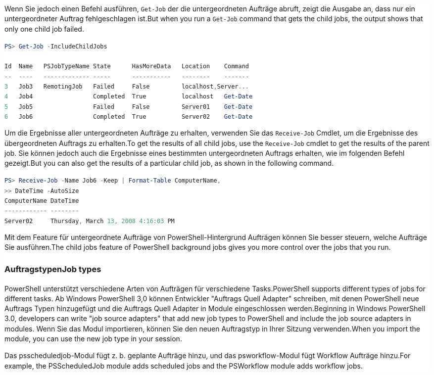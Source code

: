<span data-ttu-id="23be6-169">Wenn Sie jedoch einen Befehl ausführen, `Get-Job` der die untergeordneten Aufträge abruft, zeigt die Ausgabe an, dass nur ein untergeordneter Auftrag fehlgeschlagen ist.</span><span class="sxs-lookup"><span data-stu-id="23be6-169">But when you run a `Get-Job` command that gets the child jobs, the output shows that only one child job failed.</span></span>

```powershell
PS> Get-Job -IncludeChildJobs

Id  Name   PSJobTypeName State      HasMoreData   Location    Command
--  ----   ------------- -----      -----------   --------    -------
3   Job3   RemotingJob   Failed     False         localhost,Server...
4   Job4                 Completed  True          localhost   Get-Date
5   Job5                 Failed     False         Server01    Get-Date
6   Job6                 Completed  True          Server02    Get-Date
```

<span data-ttu-id="23be6-170">Um die Ergebnisse aller untergeordneten Aufträge zu erhalten, verwenden Sie das `Receive-Job` Cmdlet, um die Ergebnisse des übergeordneten Auftrags zu erhalten.</span><span class="sxs-lookup"><span data-stu-id="23be6-170">To get the results of all child jobs, use the `Receive-Job` cmdlet to get the results of the parent job.</span></span> <span data-ttu-id="23be6-171">Sie können jedoch auch die Ergebnisse eines bestimmten untergeordneten Auftrags erhalten, wie im folgenden Befehl gezeigt.</span><span class="sxs-lookup"><span data-stu-id="23be6-171">But you can also get the results of a particular child job, as shown in the following command.</span></span>

```powershell
PS> Receive-Job -Name Job6 -Keep | Format-Table ComputerName,
>> DateTime -AutoSize
ComputerName DateTime
------------ --------
Server02     Thursday, March 13, 2008 4:16:03 PM
```

<span data-ttu-id="23be6-172">Mit dem Feature für untergeordnete Aufträge von PowerShell-Hintergrund Aufträgen können Sie besser steuern, welche Aufträge Sie ausführen.</span><span class="sxs-lookup"><span data-stu-id="23be6-172">The child jobs feature of PowerShell background jobs gives you more control over the jobs that you run.</span></span>

### <a name="job-types"></a><span data-ttu-id="23be6-173">Auftragstypen</span><span class="sxs-lookup"><span data-stu-id="23be6-173">Job types</span></span>

<span data-ttu-id="23be6-174">PowerShell unterstützt verschiedene Arten von Aufträgen für verschiedene Tasks.</span><span class="sxs-lookup"><span data-stu-id="23be6-174">PowerShell supports different types of jobs for different tasks.</span></span> <span data-ttu-id="23be6-175">Ab Windows PowerShell 3,0 können Entwickler "Auftrags Quell Adapter" schreiben, mit denen PowerShell neue Auftrags Typen hinzugefügt und die Auftrags Quell Adapter in Module eingeschlossen werden.</span><span class="sxs-lookup"><span data-stu-id="23be6-175">Beginning in Windows PowerShell 3.0, developers can write "job source adapters" that add new job types to PowerShell and include the job source adapters in modules.</span></span>
<span data-ttu-id="23be6-176">Wenn Sie das Modul importieren, können Sie den neuen Auftragstyp in Ihrer Sitzung verwenden.</span><span class="sxs-lookup"><span data-stu-id="23be6-176">When you import the module, you can use the new job type in your session.</span></span>

<span data-ttu-id="23be6-177">Das psscheduledjob-Modul fügt z. b. geplante Aufträge hinzu, und das psworkflow-Modul fügt Workflow Aufträge hinzu.</span><span class="sxs-lookup"><span data-stu-id="23be6-177">For example, the PSScheduledJob module adds scheduled jobs and the PSWorkflow module adds workflow jobs.</span></span>
